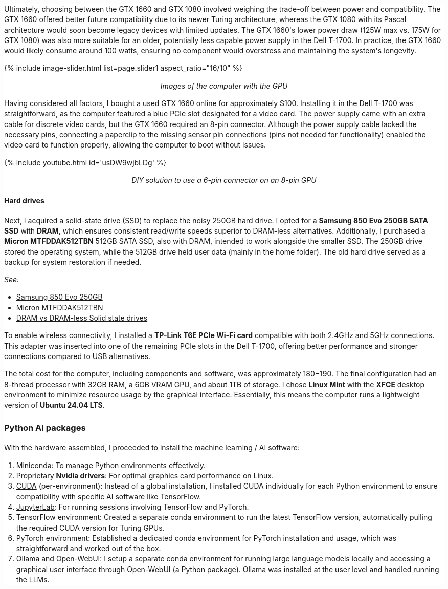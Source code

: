 Ultimately, choosing between the GTX 1660 and GTX 1080 involved weighing the trade-off between power and compatibility. The GTX 1660 offered better future compatibility due to its newer Turing architecture, whereas the GTX 1080 with its Pascal architecture would soon become legacy devices with limited updates. The GTX 1660's lower power draw (125W max vs. 175W for GTX 1080) was also more suitable for an older, potentially less capable power supply in the Dell T-1700. In practice, the GTX 1660 would likely consume around 100 watts, ensuring no component would overstress and maintaining the system's longevity.

{% include image-slider.html list=page.slider1 aspect_ratio="16/10" %}
<p align="center"><i>Images of the computer with the GPU</i></p>

Having considered all factors, I bought a used GTX 1660 online for approximately $100. Installing it in the Dell T-1700 was straightforward, as the computer featured a blue PCIe slot designated for a video card. The power supply came with an extra cable for discrete video cards, but the GTX 1660 required an 8-pin connector. Although the power supply cable lacked the necessary pins, connecting a paperclip to the missing sensor pin connections (pins not needed for functionality) enabled the video card to function properly, allowing the computer to boot without issues.

{% include youtube.html id='usDW9wjbLDg' %}  
<p align="center"><i>DIY solution to use a 6-pin connector on an 8-pin GPU</i></p>

#### Hard drives
Next, I acquired a solid-state drive (SSD) to replace the noisy 250GB hard drive. I opted for a **Samsung 850 Evo 250GB SATA SSD** with **DRAM**, which ensures consistent read/write speeds superior to DRAM-less alternatives. Additionally, I purchased a **Micron MTFDDAK512TBN** 512GB SATA SSD, also with DRAM, intended to work alongside the smaller SSD. The 250GB drive stored the operating system, while the 512GB drive held user data (mainly in the home folder). The old hard drive served as a backup for system restoration if needed.

_See:_
- [Samsung 850 Evo 250GB](https://www.harddrivebenchmark.net/hdd.php?hdd=Samsung+SSD+850+EVO+250GB)
- [Micron MTFDDAK512TBN](https://www.harddrivebenchmark.net/hdd.php?hdd=Micron%201100%20MTFDDAK512TBN)
- [DRAM vs DRAM-less Solid state drives](https://computercity.com/hardware/storage/dram-vs-dram-less-ssd)

To enable wireless connectivity, I installed a **TP-Link T6E PCIe Wi-Fi card** compatible with both 2.4GHz and 5GHz connections. This adapter was inserted into one of the remaining PCIe slots in the Dell T-1700, offering better performance and stronger connections compared to USB alternatives.

The total cost for the computer, including components and software, was approximately $180-$190. The final configuration had an 8-thread processor with 32GB RAM, a 6GB VRAM GPU, and about 1TB of storage. I chose **Linux Mint** with the **XFCE** desktop environment to minimize resource usage by the graphical interface. Essentially, this means the computer runs a lightweight version of **Ubuntu 24.04 LTS**.

### Python AI packages
With the hardware assembled, I proceeded to install the machine learning / AI software:

1. [Miniconda](https://www.anaconda.com/docs/getting-started/miniconda/main): To manage Python environments effectively.
2. Proprietary **Nvidia drivers**: For optimal graphics card performance on Linux.
3. [CUDA](https://developer.nvidia.com/cuda-toolkit) (per-environment): Instead of a global installation, I installed CUDA individually for each Python environment to ensure compatibility with specific AI software like TensorFlow.
4. [JupyterLab](https://jupyter.org/install): For running sessions involving TensorFlow and PyTorch.
5. TensorFlow environment: Created a separate conda environment to run the latest TensorFlow version, automatically pulling the required CUDA version for Turing GPUs.
6. PyTorch environment: Established a dedicated conda environment for PyTorch installation and usage, which was straightforward and worked out of the box.
7. [Ollama](https://ollama.com/download) and [Open-WebUI](https://docs.openwebui.com/): I setup a separate conda environment for running large language models locally and accessing a graphical user interface through Open-WebUI (a Python package). Ollama was installed at the user level and handled running the LLMs.
